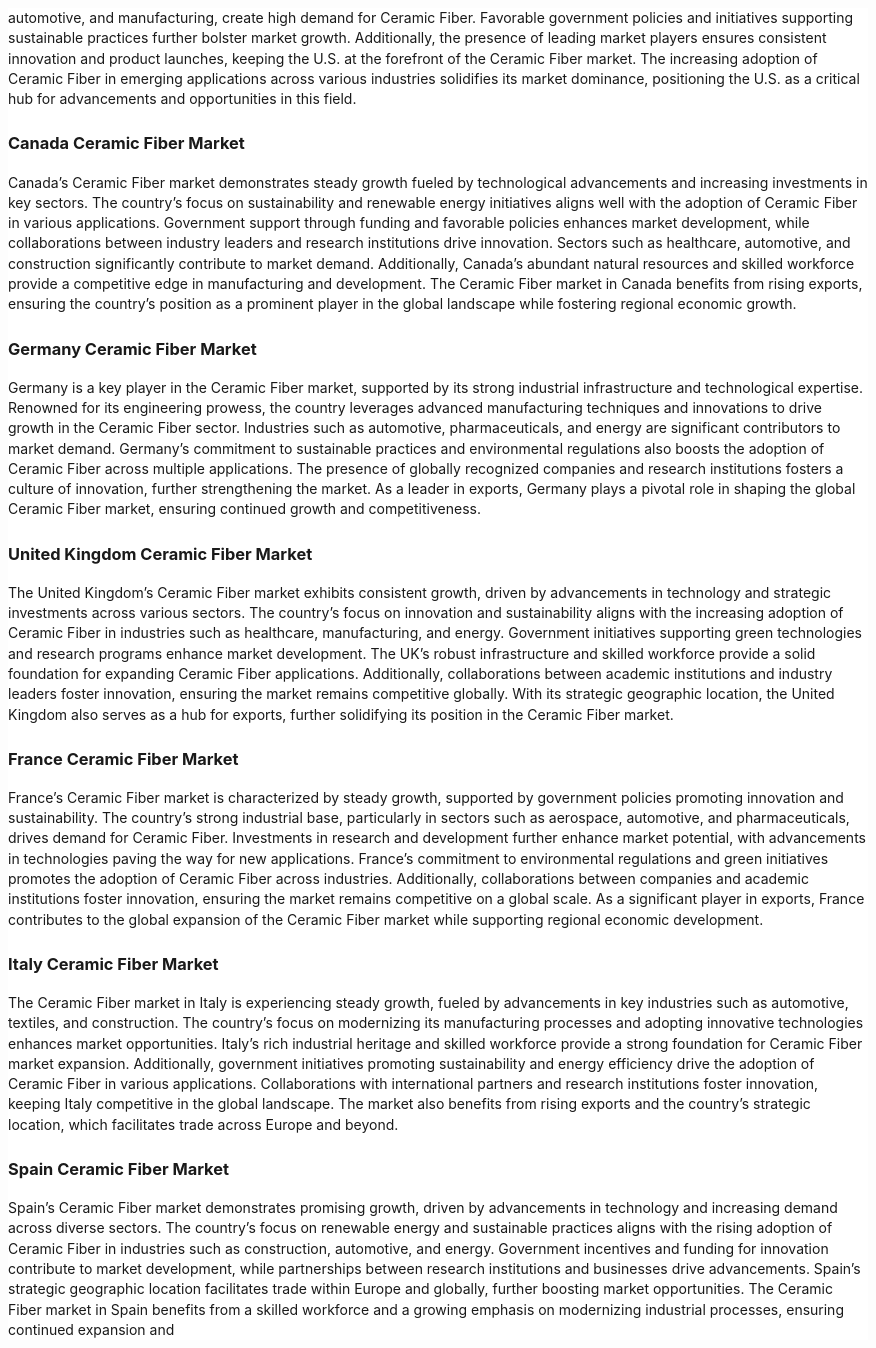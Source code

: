 automotive, and manufacturing, create high demand for Ceramic Fiber. Favorable government policies and initiatives supporting sustainable practices further bolster market growth. Additionally, the presence of leading market players ensures consistent innovation and product launches, keeping the U.S. at the forefront of the Ceramic Fiber market. The increasing adoption of Ceramic Fiber in emerging applications across various industries solidifies its market dominance, positioning the U.S. as a critical hub for advancements and opportunities in this field.</p><h3>Canada Ceramic Fiber Market</h3><p>Canada&rsquo;s Ceramic Fiber market demonstrates steady growth fueled by technological advancements and increasing investments in key sectors. The country&rsquo;s focus on sustainability and renewable energy initiatives aligns well with the adoption of Ceramic Fiber in various applications. Government support through funding and favorable policies enhances market development, while collaborations between industry leaders and research institutions drive innovation. Sectors such as healthcare, automotive, and construction significantly contribute to market demand. Additionally, Canada&rsquo;s abundant natural resources and skilled workforce provide a competitive edge in manufacturing and development. The Ceramic Fiber market in Canada benefits from rising exports, ensuring the country&rsquo;s position as a prominent player in the global landscape while fostering regional economic growth.</p><h3>Germany Ceramic Fiber Market</h3><p>Germany is a key player in the Ceramic Fiber market, supported by its strong industrial infrastructure and technological expertise. Renowned for its engineering prowess, the country leverages advanced manufacturing techniques and innovations to drive growth in the Ceramic Fiber sector. Industries such as automotive, pharmaceuticals, and energy are significant contributors to market demand. Germany&rsquo;s commitment to sustainable practices and environmental regulations also boosts the adoption of Ceramic Fiber across multiple applications. The presence of globally recognized companies and research institutions fosters a culture of innovation, further strengthening the market. As a leader in exports, Germany plays a pivotal role in shaping the global Ceramic Fiber market, ensuring continued growth and competitiveness.</p><h3>United Kingdom Ceramic Fiber Market</h3><p>The United Kingdom&rsquo;s Ceramic Fiber market exhibits consistent growth, driven by advancements in technology and strategic investments across various sectors. The country&rsquo;s focus on innovation and sustainability aligns with the increasing adoption of Ceramic Fiber in industries such as healthcare, manufacturing, and energy. Government initiatives supporting green technologies and research programs enhance market development. The UK&rsquo;s robust infrastructure and skilled workforce provide a solid foundation for expanding Ceramic Fiber applications. Additionally, collaborations between academic institutions and industry leaders foster innovation, ensuring the market remains competitive globally. With its strategic geographic location, the United Kingdom also serves as a hub for exports, further solidifying its position in the Ceramic Fiber market.</p><h3>France Ceramic Fiber Market</h3><p>France&rsquo;s Ceramic Fiber market is characterized by steady growth, supported by government policies promoting innovation and sustainability. The country&rsquo;s strong industrial base, particularly in sectors such as aerospace, automotive, and pharmaceuticals, drives demand for Ceramic Fiber. Investments in research and development further enhance market potential, with advancements in technologies paving the way for new applications. France&rsquo;s commitment to environmental regulations and green initiatives promotes the adoption of Ceramic Fiber across industries. Additionally, collaborations between companies and academic institutions foster innovation, ensuring the market remains competitive on a global scale. As a significant player in exports, France contributes to the global expansion of the Ceramic Fiber market while supporting regional economic development.</p><h3>Italy Ceramic Fiber Market</h3><p>The Ceramic Fiber market in Italy is experiencing steady growth, fueled by advancements in key industries such as automotive, textiles, and construction. The country&rsquo;s focus on modernizing its manufacturing processes and adopting innovative technologies enhances market opportunities. Italy&rsquo;s rich industrial heritage and skilled workforce provide a strong foundation for Ceramic Fiber market expansion. Additionally, government initiatives promoting sustainability and energy efficiency drive the adoption of Ceramic Fiber in various applications. Collaborations with international partners and research institutions foster innovation, keeping Italy competitive in the global landscape. The market also benefits from rising exports and the country&rsquo;s strategic location, which facilitates trade across Europe and beyond.</p><h3>Spain Ceramic Fiber Market</h3><p>Spain&rsquo;s Ceramic Fiber market demonstrates promising growth, driven by advancements in technology and increasing demand across diverse sectors. The country&rsquo;s focus on renewable energy and sustainable practices aligns with the rising adoption of Ceramic Fiber in industries such as construction, automotive, and energy. Government incentives and funding for innovation contribute to market development, while partnerships between research institutions and businesses drive advancements. Spain&rsquo;s strategic geographic location facilitates trade within Europe and globally, further boosting market opportunities. The Ceramic Fiber market in Spain benefits from a skilled workforce and a growing emphasis on modernizing industrial processes, ensuring continued expansion and